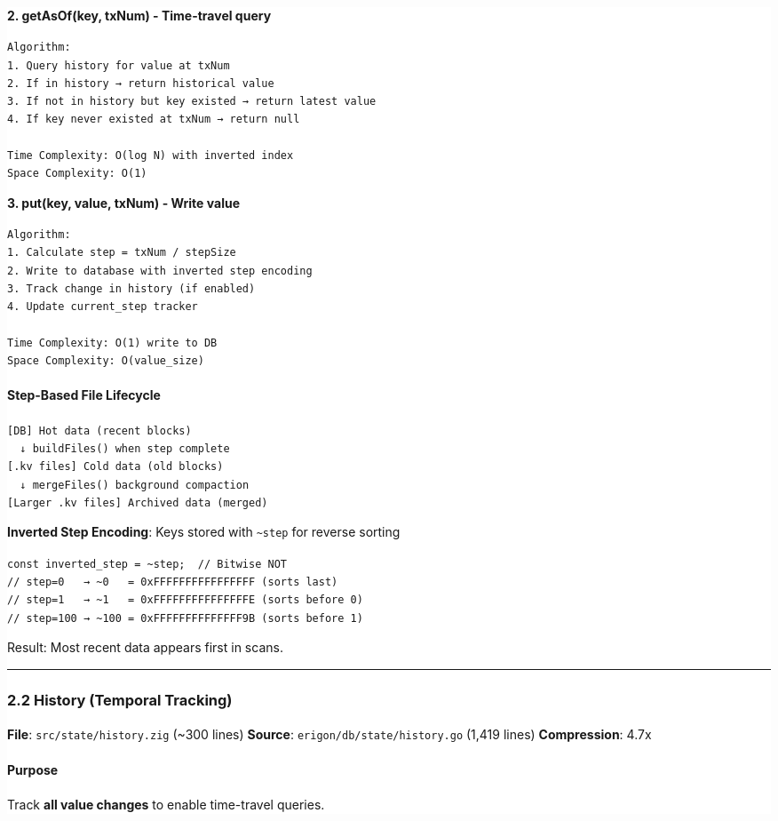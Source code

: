 **2. getAsOf(key, txNum) - Time-travel query**
```zig
Algorithm:
1. Query history for value at txNum
2. If in history → return historical value
3. If not in history but key existed → return latest value
4. If key never existed at txNum → return null

Time Complexity: O(log N) with inverted index
Space Complexity: O(1)
```

**3. put(key, value, txNum) - Write value**
```zig
Algorithm:
1. Calculate step = txNum / stepSize
2. Write to database with inverted step encoding
3. Track change in history (if enabled)
4. Update current_step tracker

Time Complexity: O(1) write to DB
Space Complexity: O(value_size)
```

#### Step-Based File Lifecycle

```
[DB] Hot data (recent blocks)
  ↓ buildFiles() when step complete
[.kv files] Cold data (old blocks)
  ↓ mergeFiles() background compaction
[Larger .kv files] Archived data (merged)
```

**Inverted Step Encoding**: Keys stored with `~step` for reverse sorting
```zig
const inverted_step = ~step;  // Bitwise NOT
// step=0   → ~0   = 0xFFFFFFFFFFFFFFFF (sorts last)
// step=1   → ~1   = 0xFFFFFFFFFFFFFFFE (sorts before 0)
// step=100 → ~100 = 0xFFFFFFFFFFFFFF9B (sorts before 1)
```
Result: Most recent data appears first in scans.

---

### 2.2 History (Temporal Tracking)

**File**: `src/state/history.zig` (~300 lines)
**Source**: `erigon/db/state/history.go` (1,419 lines)
**Compression**: 4.7x

#### Purpose

Track **all value changes** to enable time-travel queries.
